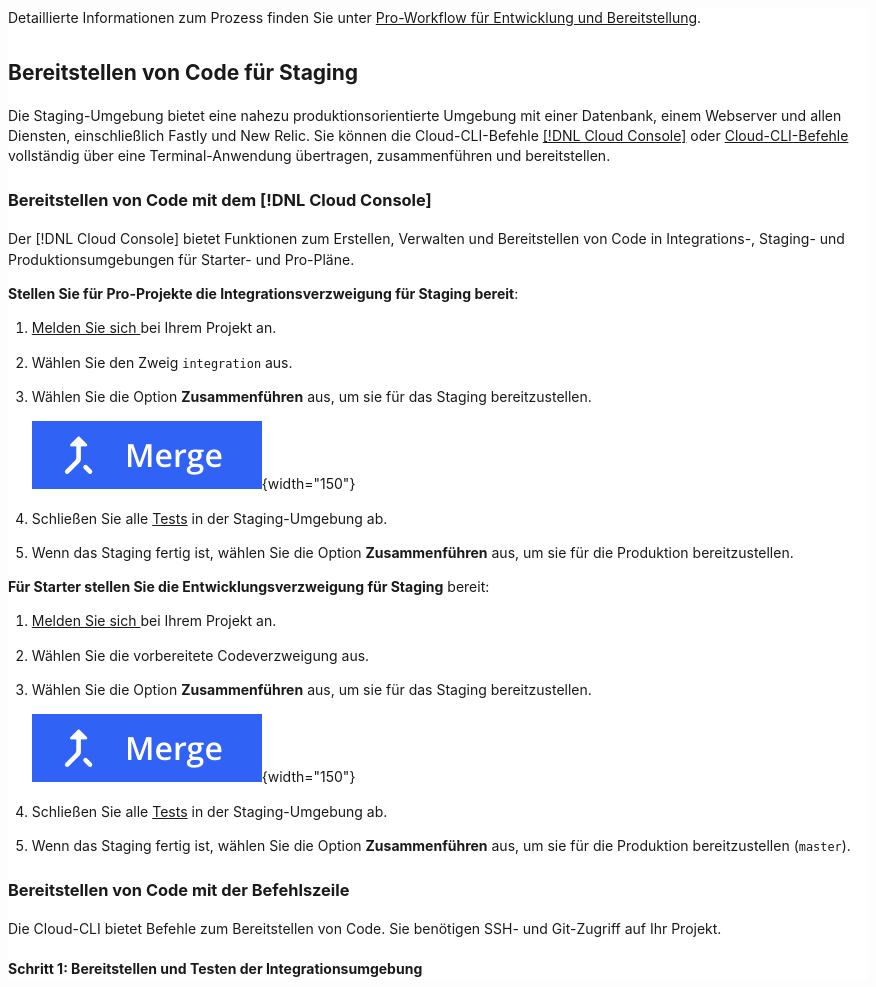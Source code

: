 Detaillierte Informationen zum Prozess finden Sie unter [Pro-Workflow für Entwicklung und Bereitstellung](../architecture/pro-develop-deploy-workflow.md).

## Bereitstellen von Code für Staging

Die Staging-Umgebung bietet eine nahezu produktionsorientierte Umgebung mit einer Datenbank, einem Webserver und allen Diensten, einschließlich Fastly und New Relic. Sie können die Cloud-CLI-Befehle [[!DNL Cloud Console]](../project/overview.md) oder [Cloud-CLI-Befehle](../dev-tools/cloud-cli-overview.md) vollständig über eine Terminal-Anwendung übertragen, zusammenführen und bereitstellen.

### Bereitstellen von Code mit dem [!DNL Cloud Console]

Der [!DNL Cloud Console] bietet Funktionen zum Erstellen, Verwalten und Bereitstellen von Code in Integrations-, Staging- und Produktionsumgebungen für Starter- und Pro-Pläne.

**Stellen Sie für Pro-Projekte die Integrationsverzweigung für Staging bereit**:

1. [Melden Sie sich ](https://accounts.magento.cloud) bei Ihrem Projekt an.
1. Wählen Sie den Zweig `integration` aus.
1. Wählen Sie die Option **Zusammenführen** aus, um sie für das Staging bereitzustellen.

   ![Zusammenführen](../../assets/button-merge.png){width="150"}

1. Schließen Sie alle [Tests](../test/staging-and-production.md) in der Staging-Umgebung ab.
1. Wenn das Staging fertig ist, wählen Sie die Option **Zusammenführen** aus, um sie für die Produktion bereitzustellen.

**Für Starter stellen Sie die Entwicklungsverzweigung für Staging** bereit:

1. [Melden Sie sich ](https://accounts.magento.cloud) bei Ihrem Projekt an.
1. Wählen Sie die vorbereitete Codeverzweigung aus.
1. Wählen Sie die Option **Zusammenführen** aus, um sie für das Staging bereitzustellen.

   ![Zusammenführen](../../assets/button-merge.png){width="150"}

1. Schließen Sie alle [Tests](../test/staging-and-production.md) in der Staging-Umgebung ab.
1. Wenn das Staging fertig ist, wählen Sie die Option **Zusammenführen** aus, um sie für die Produktion bereitzustellen (`master`).

### Bereitstellen von Code mit der Befehlszeile

Die Cloud-CLI bietet Befehle zum Bereitstellen von Code. Sie benötigen SSH- und Git-Zugriff auf Ihr Projekt.

#### Schritt 1: Bereitstellen und Testen der Integrationsumgebung
